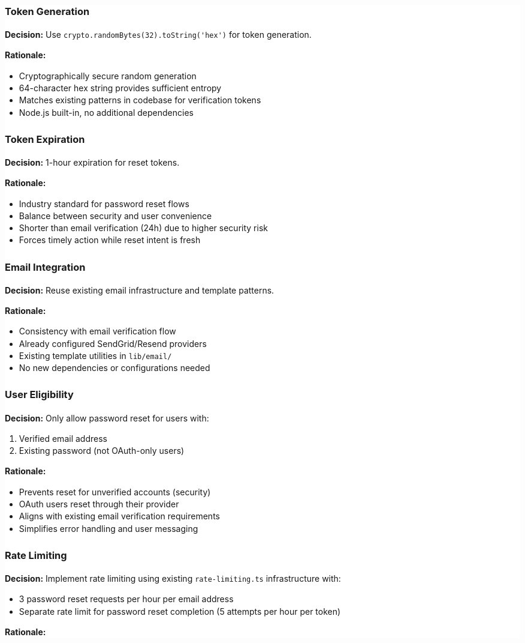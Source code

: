 ### Token Generation

**Decision:** Use `crypto.randomBytes(32).toString('hex')` for token generation.

**Rationale:**

- Cryptographically secure random generation
- 64-character hex string provides sufficient entropy
- Matches existing patterns in codebase for verification tokens
- Node.js built-in, no additional dependencies

### Token Expiration

**Decision:** 1-hour expiration for reset tokens.

**Rationale:**

- Industry standard for password reset flows
- Balance between security and user convenience
- Shorter than email verification (24h) due to higher security risk
- Forces timely action while reset intent is fresh

### Email Integration

**Decision:** Reuse existing email infrastructure and template patterns.

**Rationale:**

- Consistency with email verification flow
- Already configured SendGrid/Resend providers
- Existing template utilities in `lib/email/`
- No new dependencies or configurations needed

### User Eligibility

**Decision:** Only allow password reset for users with:

1. Verified email address
2. Existing password (not OAuth-only users)

**Rationale:**

- Prevents reset for unverified accounts (security)
- OAuth users reset through their provider
- Aligns with existing email verification requirements
- Simplifies error handling and user messaging

### Rate Limiting

**Decision:** Implement rate limiting using existing `rate-limiting.ts`
infrastructure with:

- 3 password reset requests per hour per email address
- Separate rate limit for password reset completion (5 attempts per hour per
  token)

**Rationale:**
